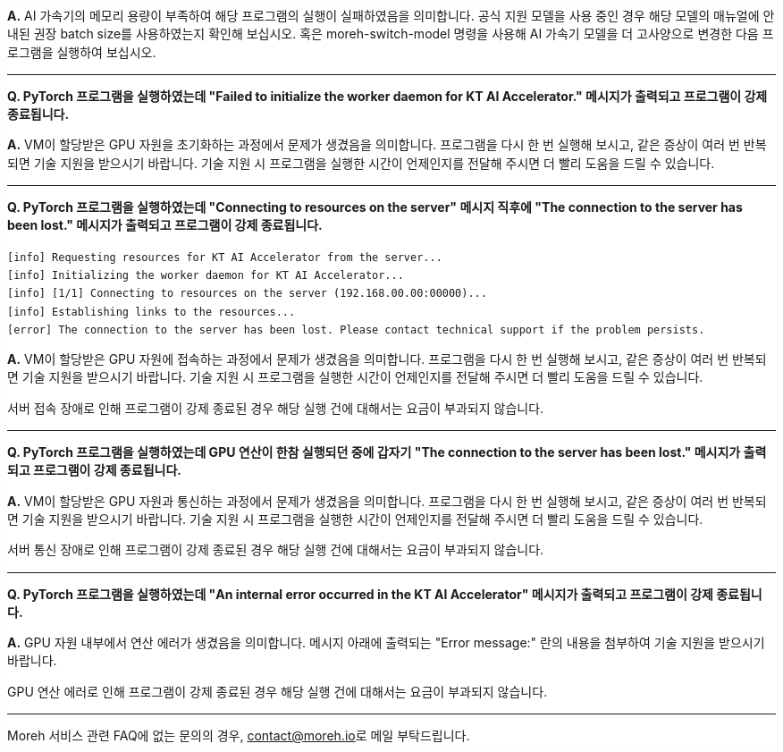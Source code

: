 **A.** AI 가속기의 메모리 용량이 부족하여 해당 프로그램의 실행이 실패하였음을 의미합니다. 공식 지원 모델을 사용 중인 경우 해당 모델의 매뉴얼에 안내된 권장 batch size를 사용하였는지 확인해 보십시오. 혹은 moreh-switch-model 명령을 사용해 AI 가속기 모델을 더 고사양으로 변경한 다음 프로그램을 실행하여 보십시오.

---

**Q. PyTorch 프로그램을 실행하였는데 "Failed to initialize the worker daemon for KT AI Accelerator." 메시지가 출력되고 프로그램이 강제 종료됩니다.**

**A.** VM이 할당받은 GPU 자원을 초기화하는 과정에서 문제가 생겼음을 의미합니다. 프로그램을 다시 한 번 실행해 보시고, 같은 증상이 여러 번 반복되면 기술 지원을 받으시기 바랍니다. 기술 지원 시 프로그램을 실행한 시간이 언제인지를 전달해 주시면 더 빨리 도움을 드릴 수 있습니다.

---

**Q. PyTorch 프로그램을 실행하였는데 "Connecting to resources on the server" 메시지 직후에 "The connection to the server has been lost." 메시지가 출력되고 프로그램이 강제 종료됩니다.**

```
[info] Requesting resources for KT AI Accelerator from the server...
[info] Initializing the worker daemon for KT AI Accelerator...
[info] [1/1] Connecting to resources on the server (192.168.00.00:00000)...
[info] Establishing links to the resources...
[error] The connection to the server has been lost. Please contact technical support if the problem persists.
```

**A.** VM이 할당받은 GPU 자원에 접속하는 과정에서 문제가 생겼음을 의미합니다. 프로그램을 다시 한 번 실행해 보시고, 같은 증상이 여러 번 반복되면 기술 지원을 받으시기 바랍니다. 기술 지원 시 프로그램을 실행한 시간이 언제인지를 전달해 주시면 더 빨리 도움을 드릴 수 있습니다.

서버 접속 장애로 인해 프로그램이 강제 종료된 경우 해당 실행 건에 대해서는 요금이 부과되지 않습니다.

---

**Q. PyTorch 프로그램을 실행하였는데 GPU 연산이 한참 실행되던 중에 갑자기 "The connection to the server has been lost." 메시지가 출력되고 프로그램이 강제 종료됩니다.**

**A.** VM이 할당받은 GPU 자원과 통신하는 과정에서 문제가 생겼음을 의미합니다. 프로그램을 다시 한 번 실행해 보시고, 같은 증상이 여러 번 반복되면 기술 지원을 받으시기 바랍니다. 기술 지원 시 프로그램을 실행한 시간이 언제인지를 전달해 주시면 더 빨리 도움을 드릴 수 있습니다.

서버 통신 장애로 인해 프로그램이 강제 종료된 경우 해당 실행 건에 대해서는 요금이 부과되지 않습니다.

---

**Q. PyTorch 프로그램을 실행하였는데 "An internal error occurred in the KT AI Accelerator" 메시지가 출력되고 프로그램이 강제 종료됩니다.**

**A.** GPU 자원 내부에서 연산 에러가 생겼음을 의미합니다. 메시지 아래에 출력되는 "Error message:" 란의 내용을 첨부하여 기술 지원을 받으시기 바랍니다.

GPU 연산 에러로 인해 프로그램이 강제 종료된 경우 해당 실행 건에 대해서는 요금이 부과되지 않습니다.

---
Moreh 서비스 관련 FAQ에 없는 문의의 경우, [contact@moreh.io](contact@moreh.io)로 메일 부탁드립니다.
